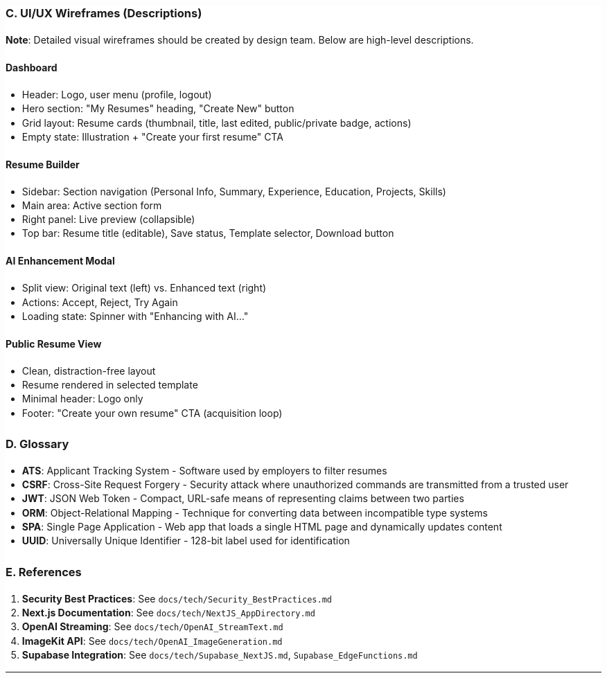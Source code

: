 ### C. UI/UX Wireframes (Descriptions)

**Note**: Detailed visual wireframes should be created by design team. Below are high-level descriptions.

#### Dashboard

- Header: Logo, user menu (profile, logout)
- Hero section: "My Resumes" heading, "Create New" button
- Grid layout: Resume cards (thumbnail, title, last edited, public/private badge, actions)
- Empty state: Illustration + "Create your first resume" CTA

#### Resume Builder

- Sidebar: Section navigation (Personal Info, Summary, Experience, Education, Projects, Skills)
- Main area: Active section form
- Right panel: Live preview (collapsible)
- Top bar: Resume title (editable), Save status, Template selector, Download button

#### AI Enhancement Modal

- Split view: Original text (left) vs. Enhanced text (right)
- Actions: Accept, Reject, Try Again
- Loading state: Spinner with "Enhancing with AI..."

#### Public Resume View

- Clean, distraction-free layout
- Resume rendered in selected template
- Minimal header: Logo only
- Footer: "Create your own resume" CTA (acquisition loop)

### D. Glossary

- **ATS**: Applicant Tracking System - Software used by employers to filter resumes
- **CSRF**: Cross-Site Request Forgery - Security attack where unauthorized commands are transmitted from a trusted user
- **JWT**: JSON Web Token - Compact, URL-safe means of representing claims between two parties
- **ORM**: Object-Relational Mapping - Technique for converting data between incompatible type systems
- **SPA**: Single Page Application - Web app that loads a single HTML page and dynamically updates content
- **UUID**: Universally Unique Identifier - 128-bit label used for identification

### E. References

1. **Security Best Practices**: See `docs/tech/Security_BestPractices.md`
2. **Next.js Documentation**: See `docs/tech/NextJS_AppDirectory.md`
3. **OpenAI Streaming**: See `docs/tech/OpenAI_StreamText.md`
4. **ImageKit API**: See `docs/tech/OpenAI_ImageGeneration.md`
5. **Supabase Integration**: See `docs/tech/Supabase_NextJS.md`, `Supabase_EdgeFunctions.md`

---

